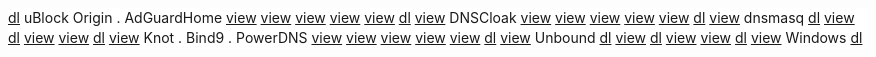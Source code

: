 <td><a href="https://cdn.jsdelivr.net/gh/badmojr/1Hosts@master/mini/domains.wildcards">dl</a></td>
</tr>
<tr>
<td>uBlock Origin . AdGuardHome</td>
<td><a href="https://o0.pages.dev/mini/adblock.txt">view</a></td>
<td><a href="https://badmojr.gitlab.io/1hosts/mini/adblock.txt">view</a></td>
<td><a href="https://badmojr.github.io/1Hosts/mini/adblock.txt">view</a></td>
<td><a href="https://gitlab.com/badmojr/1hosts/-/raw/main/mini/adblock.txt">view</a></td>
<td><a href="https://raw.githubusercontent.com/badmojr/1Hosts/master/mini/adblock.txt">view</a></td>
<td><a href="https://github.com/badmojr/1Hosts/releases/download/latest/1hosts-mini_adblock.txt">dl</a></td>
<td><a href="https://cdn.jsdelivr.net/gh/badmojr/1Hosts@master/mini/adblock.txt">view</a></td>
</tr>
<tr>
<td>DNSCloak</td>
<td><a href="https://o0.pages.dev/mini/wildcards.txt">view</a></td>
<td><a href="https://badmojr.gitlab.io/1hosts/mini/wildcards.txt">view</a></td>
<td><a href="https://badmojr.github.io/1Hosts/mini/wildcards.txt">view</a></td>
<td><a href="https://gitlab.com/badmojr/1hosts/-/raw/main/mini/wildcards.txt">view</a></td>
<td><a href="https://raw.githubusercontent.com/badmojr/1Hosts/master/mini/wildcards.txt">view</a></td>
<td><a href="https://github.com/badmojr/1Hosts/releases/download/latest/1hosts-mini_wildcards.txt">dl</a></td>
<td><a href="https://cdn.jsdelivr.net/gh/badmojr/1Hosts@master/mini/wildcards.txt">view</a></td>
</tr>
<tr>
<td>dnsmasq</td>
<td><a href="https://o0.pages.dev/mini/dnsmasq.conf">dl</a></td>
<td><a href="https://badmojr.gitlab.io/1hosts/mini/dnsmasq.conf">view</a></td>
<td><a href="https://badmojr.github.io/1Hosts/mini/dnsmasq.conf">dl</a></td>
<td><a href="https://gitlab.com/badmojr/1hosts/-/raw/main/mini/dnsmasq.conf">view</a></td>
<td><a href="https://raw.githubusercontent.com/badmojr/1Hosts/master/mini/dnsmasq.conf">view</a></td>
<td><a href="https://github.com/badmojr/1Hosts/releases/download/latest/1hosts-mini_dnsmasq.conf">dl</a></td>
<td><a href="https://cdn.jsdelivr.net/gh/badmojr/1Hosts@master/mini/dnsmasq.conf">view</a></td>
</tr>
<tr>
<td>Knot . Bind9 . PowerDNS</td>
<td><a href="https://o0.pages.dev/mini/rpz.txt">view</a></td>
<td><a href="https://badmojr.gitlab.io/1hosts/mini/rpz.txt">view</a></td>
<td><a href="https://badmojr.github.io/1Hosts/mini/rpz.txt">view</a></td>
<td><a href="https://gitlab.com/badmojr/1hosts/-/raw/main/mini/rpz.txt">view</a></td>
<td><a href="https://raw.githubusercontent.com/badmojr/1Hosts/master/mini/rpz.txt">view</a></td>
<td><a href="https://github.com/badmojr/1Hosts/releases/download/latest/1hosts-mini_rpz.txt">dl</a></td>
<td><a href="https://cdn.jsdelivr.net/gh/badmojr/1Hosts@master/mini/rpz.txt">view</a></td>
</tr>
<tr>
<td>Unbound</td>
<td><a href="https://o0.pages.dev/mini/unbound.conf">dl</a></td>
<td><a href="https://badmojr.gitlab.io/1hosts/mini/unbound.conf">view</a></td>
<td><a href="https://badmojr.github.io/1Hosts/mini/unbound.conf">dl</a></td>
<td><a href="https://gitlab.com/badmojr/1hosts/-/raw/main/mini/unbound.conf">view</a></td>
<td><a href="https://raw.githubusercontent.com/badmojr/1Hosts/master/mini/unbound.conf">view</a></td>
<td><a href="https://github.com/badmojr/1Hosts/releases/download/latest/1hosts-mini_unbound.conf">dl</a></td>
<td><a href="https://cdn.jsdelivr.net/gh/badmojr/1Hosts@master/mini/unbound.conf">view</a></td>
</tr>
<tr>
<td>Windows</td>
<td><a href="https://o0.pages.dev/mini/hosts.win">dl</a></td>
